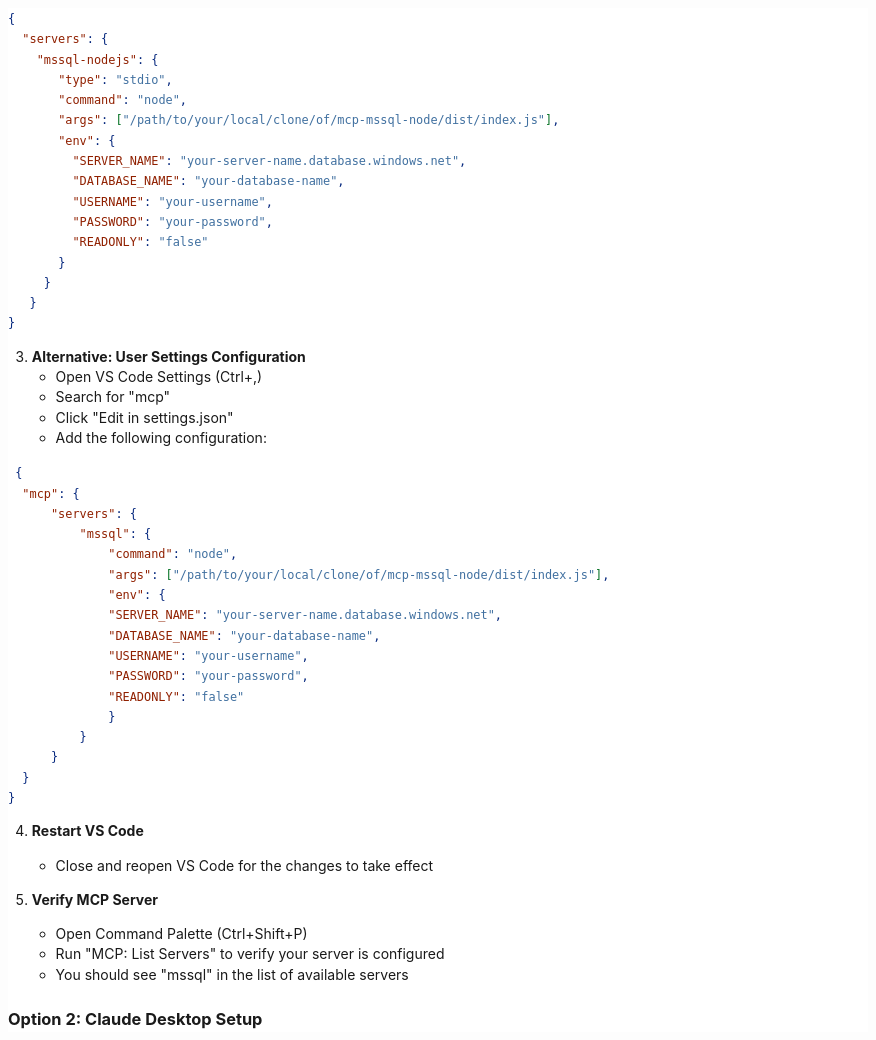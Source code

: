    ```json
   {
     "servers": {
       "mssql-nodejs": {
          "type": "stdio",
          "command": "node",
          "args": ["/path/to/your/local/clone/of/mcp-mssql-node/dist/index.js"],
          "env": {
            "SERVER_NAME": "your-server-name.database.windows.net",
            "DATABASE_NAME": "your-database-name",
            "USERNAME": "your-username",
            "PASSWORD": "your-password",
            "READONLY": "false"
          }
        }
      }
   }
   ```

3. **Alternative: User Settings Configuration**
   - Open VS Code Settings (Ctrl+,)
   - Search for "mcp"
   - Click "Edit in settings.json"
   - Add the following configuration:

  ```json
   {
    "mcp": {
        "servers": {
            "mssql": {
                "command": "node",
                "args": ["/path/to/your/local/clone/of/mcp-mssql-node/dist/index.js"],
                "env": {
                "SERVER_NAME": "your-server-name.database.windows.net",
                "DATABASE_NAME": "your-database-name",
                "USERNAME": "your-username",
                "PASSWORD": "your-password",
                "READONLY": "false"
                }
            }
        }
    }
  }
  ```

4. **Restart VS Code**
   - Close and reopen VS Code for the changes to take effect

5. **Verify MCP Server**
   - Open Command Palette (Ctrl+Shift+P)
   - Run "MCP: List Servers" to verify your server is configured
   - You should see "mssql" in the list of available servers

### Option 2: Claude Desktop Setup
